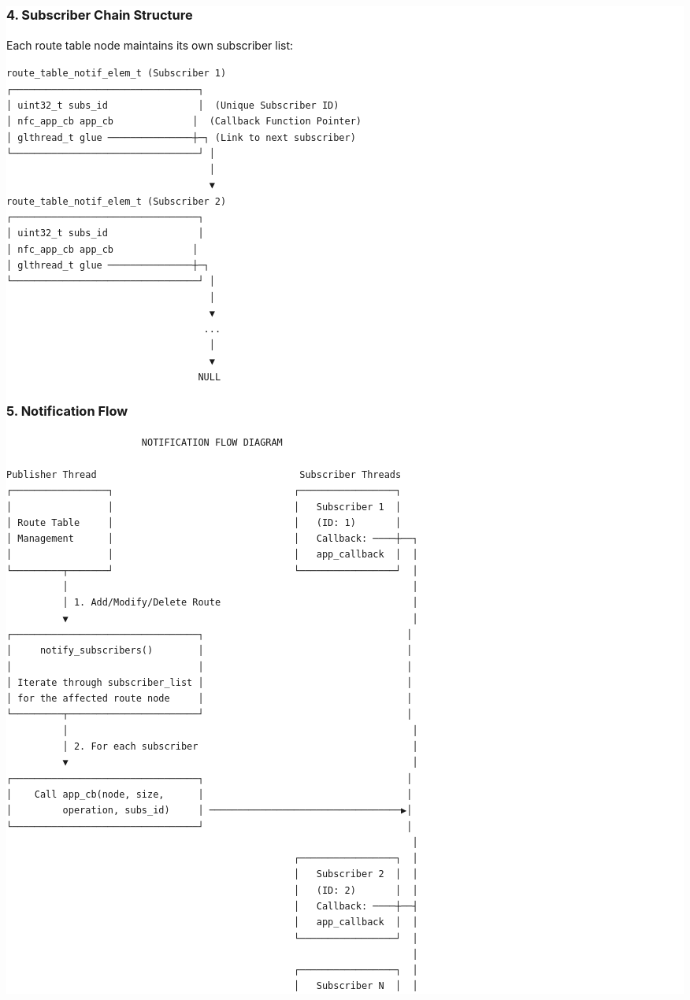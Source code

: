 ### 4. Subscriber Chain Structure

Each route table node maintains its own subscriber list:

```
route_table_notif_elem_t (Subscriber 1)
┌─────────────────────────────────┐
│ uint32_t subs_id                │  (Unique Subscriber ID)
│ nfc_app_cb app_cb              │  (Callback Function Pointer)
│ glthread_t glue ───────────────┼─┐ (Link to next subscriber)
└─────────────────────────────────┘ │
                                    │
                                    ▼
route_table_notif_elem_t (Subscriber 2)
┌─────────────────────────────────┐
│ uint32_t subs_id                │
│ nfc_app_cb app_cb              │
│ glthread_t glue ───────────────┼─┐
└─────────────────────────────────┘ │
                                    │
                                    ▼
                                   ...
                                    │
                                    ▼
                                  NULL
```

### 5. Notification Flow

```
                        NOTIFICATION FLOW DIAGRAM
                        
Publisher Thread                                    Subscriber Threads
┌─────────────────┐                                ┌─────────────────┐
│                 │                                │   Subscriber 1  │
│ Route Table     │                                │   (ID: 1)       │
│ Management      │                                │   Callback: ────┼──┐
│                 │                                │   app_callback  │  │
└─────────┬───────┘                                └─────────────────┘  │
          │                                                             │
          │ 1. Add/Modify/Delete Route                                  │
          ▼                                                             │
┌─────────────────────────────────┐                                    │
│     notify_subscribers()        │                                    │
│                                 │                                    │
│ Iterate through subscriber_list │                                    │
│ for the affected route node     │                                    │
└─────────┬───────────────────────┘                                    │
          │                                                             │
          │ 2. For each subscriber                                      │
          ▼                                                             │
┌─────────────────────────────────┐                                    │
│    Call app_cb(node, size,      │                                    │
│         operation, subs_id)     │ ──────────────────────────────────▶│
└─────────────────────────────────┘                                    │
                                                                        │
                                                   ┌─────────────────┐  │
                                                   │   Subscriber 2  │  │
                                                   │   (ID: 2)       │  │
                                                   │   Callback: ────┼──┤
                                                   │   app_callback  │  │
                                                   └─────────────────┘  │
                                                                        │
                                                   ┌─────────────────┐  │
                                                   │   Subscriber N  │  │
```
